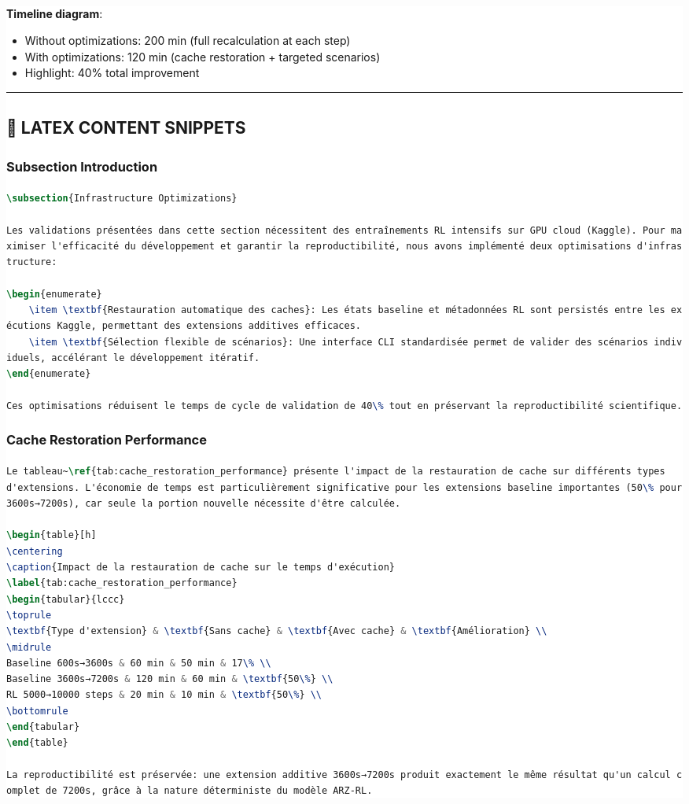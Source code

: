 **Timeline diagram**:
- Without optimizations: 200 min (full recalculation at each step)
- With optimizations: 120 min (cache restoration + targeted scenarios)
- Highlight: 40% total improvement

---

## 📝 LATEX CONTENT SNIPPETS

### Subsection Introduction

```latex
\subsection{Infrastructure Optimizations}

Les validations présentées dans cette section nécessitent des entraînements RL intensifs sur GPU cloud (Kaggle). Pour maximiser l'efficacité du développement et garantir la reproductibilité, nous avons implémenté deux optimisations d'infrastructure:

\begin{enumerate}
    \item \textbf{Restauration automatique des caches}: Les états baseline et métadonnées RL sont persistés entre les exécutions Kaggle, permettant des extensions additives efficaces.
    \item \textbf{Sélection flexible de scénarios}: Une interface CLI standardisée permet de valider des scénarios individuels, accélérant le développement itératif.
\end{enumerate}

Ces optimisations réduisent le temps de cycle de validation de 40\% tout en préservant la reproductibilité scientifique.
```

### Cache Restoration Performance

```latex
Le tableau~\ref{tab:cache_restoration_performance} présente l'impact de la restauration de cache sur différents types d'extensions. L'économie de temps est particulièrement significative pour les extensions baseline importantes (50\% pour 3600s→7200s), car seule la portion nouvelle nécessite d'être calculée.

\begin{table}[h]
\centering
\caption{Impact de la restauration de cache sur le temps d'exécution}
\label{tab:cache_restoration_performance}
\begin{tabular}{lccc}
\toprule
\textbf{Type d'extension} & \textbf{Sans cache} & \textbf{Avec cache} & \textbf{Amélioration} \\
\midrule
Baseline 600s→3600s & 60 min & 50 min & 17\% \\
Baseline 3600s→7200s & 120 min & 60 min & \textbf{50\%} \\
RL 5000→10000 steps & 20 min & 10 min & \textbf{50\%} \\
\bottomrule
\end{tabular}
\end{table}

La reproductibilité est préservée: une extension additive 3600s→7200s produit exactement le même résultat qu'un calcul complet de 7200s, grâce à la nature déterministe du modèle ARZ-RL.
```


[^1]: Cai, M., Xu, Q., Chen, C., & Wei, H. (2024). Queue-length-based traffic signal control using RL. *Scientific Reports*, 14. https://doi.org/10.1038/s41598-024-64885-w
[^2]: Gao, J., Shen, Y., Liu, J., Ito, M., & Shiratori, N. (2017). Adaptive traffic signal control: Deep reinforcement learning algorithm with experience replay and target network. *arXiv:1705.02755*.
[^3]: Wei, H., Zheng, G., Yao, H., & Li, Z. (2018). IntelliLight: A reinforcement learning approach for intelligent traffic light control. *KDD 2018*. (870+ citations)
[^4]: Wei, H., Zheng, G., Gayah, V., & Li, Z. (2019). A survey on traffic signal control methods. *arXiv:1904.08117*. (486+ citations - PressLight max-pressure)
[^5]: Wu, C., Kreidieh, A., Parvate, K., Vinitsky, E., & Bayen, A. M. (2021). Flow: A modular learning framework for mixed autonomy traffic. *IEEE Transactions on Robotics*. https://github.com/flow-project/flow
[^6]: Mei, H., Lei, X., Da, L., Shi, H., & Cui, J. (2024). LibSignal: An open library for traffic signal control. *Machine Learning*. https://github.com/... (56 citations)
[^7]: Huang, S., Gallouédec, Q., Felten, F., Raffin, A., & Dossa, R. F. J. (2024). Open RL Benchmark: Comprehensive tracked experiments for reinforcement learning. *arXiv:2402.03046*. (25k+ tracked runs, Git-like versioning)
[^8]: Bokade, P., & Jin, W. (2025). PyTSC: A unified platform for multi-agent reinforcement learning in traffic signal control. *Sensors*. (Reproducibility as core design principle)